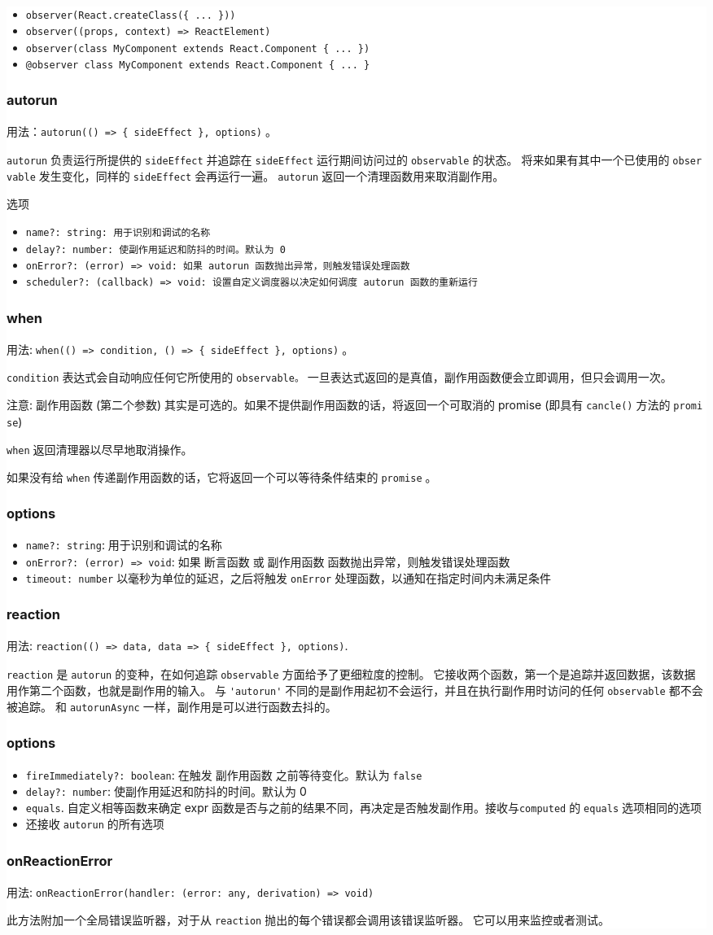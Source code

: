 - `observer(React.createClass({ ... }))`
- `observer((props, context) => ReactElement)`
- `observer(class MyComponent extends React.Component { ... })`
- `@observer class MyComponent extends React.Component { ... }`

### autorun

用法：`autorun(() => { sideEffect }, options)` 。

`autorun` 负责运行所提供的 `sideEffect` 并追踪在 `sideEffect` 运行期间访问过的 `observable` 的状态。 将来如果有其中一个已使用的 `observable` 发生变化，同样的 `sideEffect` 会再运行一遍。 `autorun` 返回一个清理函数用来取消副作用。

选项

- `name?: string: 用于识别和调试的名称`
- `delay?: number: 使副作用延迟和防抖的时间。默认为 0`
- `onError?: (error) => void: 如果 autorun 函数抛出异常，则触发错误处理函数`
- `scheduler?: (callback) => void: 设置自定义调度器以决定如何调度 autorun 函数的重新运行`

### when

用法: `when(() => condition, () => { sideEffect }, options)` 。

`condition` 表达式会自动响应任何它所使用的 `observable。` 一旦表达式返回的是真值，副作用函数便会立即调用，但只会调用一次。

注意: 副作用函数 (第二个参数) 其实是可选的。如果不提供副作用函数的话，将返回一个可取消的 promise (即具有 `cancle()` 方法的 `promise`)

`when` 返回清理器以尽早地取消操作。

如果没有给 `when` 传递副作用函数的话，它将返回一个可以等待条件结束的 `promise` 。

### options

- `name?: string`: 用于识别和调试的名称
- `onError?: (error) => void`: 如果 断言函数 或 副作用函数 函数抛出异常，则触发错误处理函数
- `timeout: number` 以毫秒为单位的延迟，之后将触发 `onError` 处理函数，以通知在指定时间内未满足条件

### reaction

用法: `reaction(() => data, data => { sideEffect }, options)`.

`reaction` 是 `autorun` 的变种，在如何追踪 `observable` 方面给予了更细粒度的控制。 它接收两个函数，第一个是追踪并返回数据，该数据用作第二个函数，也就是副作用的输入。 与 `'autorun'` 不同的是副作用起初不会运行，并且在执行副作用时访问的任何 `observable` 都不会被追踪。 和 `autorunAsync` 一样，副作用是可以进行函数去抖的。

### options

- `fireImmediately?: boolean`: 在触发 副作用函数 之前等待变化。默认为 `false`
- `delay?: number`: 使副作用延迟和防抖的时间。默认为 0
- `equals`. 自定义相等函数来确定 expr 函数是否与之前的结果不同，再决定是否触发副作用。接收与`computed` 的 `equals` 选项相同的选项
- 还接收 `autorun` 的所有选项

### onReactionError

用法: `onReactionError(handler: (error: any, derivation) => void)`

此方法附加一个全局错误监听器，对于从 `reaction` 抛出的每个错误都会调用该错误监听器。 它可以用来监控或者测试。
